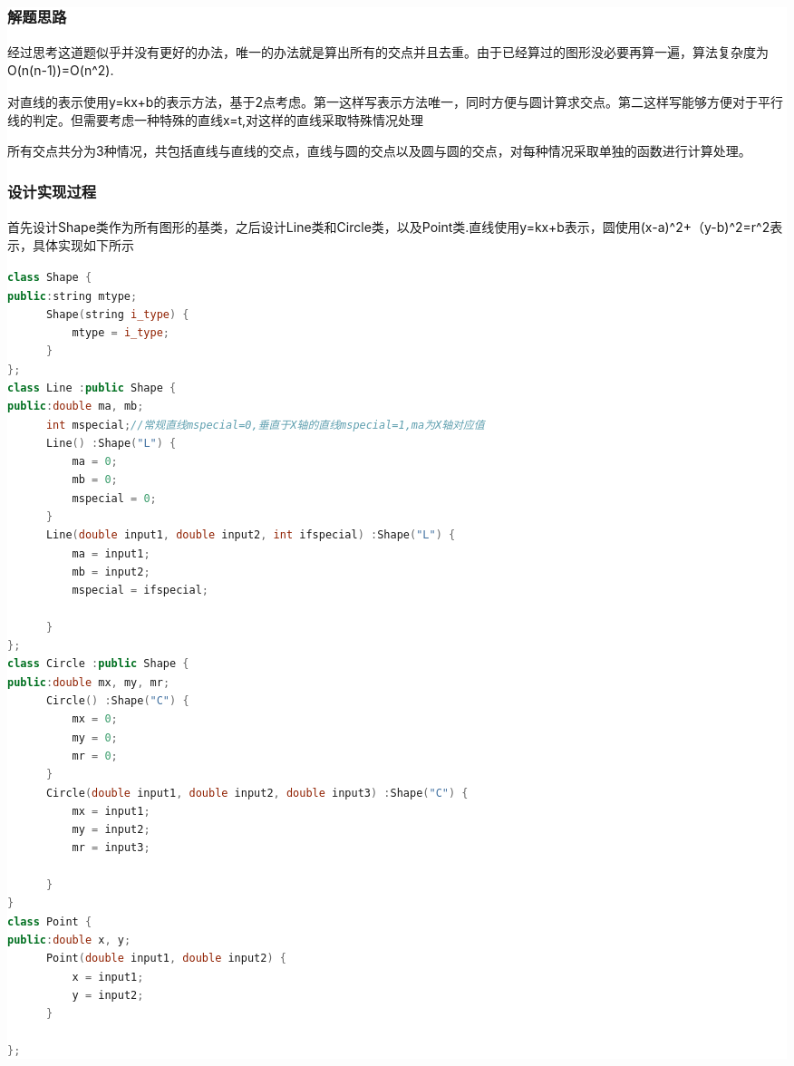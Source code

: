 ### 解题思路

经过思考这道题似乎并没有更好的办法，唯一的办法就是算出所有的交点并且去重。由于已经算过的图形没必要再算一遍，算法复杂度为O(n(n-1))=O(n^2).

对直线的表示使用y=kx+b的表示方法，基于2点考虑。第一这样写表示方法唯一，同时方便与圆计算求交点。第二这样写能够方便对于平行线的判定。但需要考虑一种特殊的直线x=t,对这样的直线采取特殊情况处理

所有交点共分为3种情况，共包括直线与直线的交点，直线与圆的交点以及圆与圆的交点，对每种情况采取单独的函数进行计算处理。

### 设计实现过程

首先设计Shape类作为所有图形的基类，之后设计Line类和Circle类，以及Point类.直线使用y=kx+b表示，圆使用(x-a)^2+（y-b)^2=r^2表示，具体实现如下所示

```c++
class Shape {
public:string mtype;
      Shape(string i_type) {
          mtype = i_type;
      }
};
class Line :public Shape {
public:double ma, mb;
      int mspecial;//常规直线mspecial=0,垂直于X轴的直线mspecial=1,ma为X轴对应值
      Line() :Shape("L") {
          ma = 0;
          mb = 0;
          mspecial = 0;
      }
      Line(double input1, double input2, int ifspecial) :Shape("L") {
          ma = input1;
          mb = input2;
          mspecial = ifspecial;

      }
};
class Circle :public Shape {
public:double mx, my, mr;
      Circle() :Shape("C") {
          mx = 0;
          my = 0;
          mr = 0;
      }
      Circle(double input1, double input2, double input3) :Shape("C") {
          mx = input1;
          my = input2;
          mr = input3;

      }
}
class Point {
public:double x, y;
      Point(double input1, double input2) {
          x = input1;
          y = input2;
      }

};
```
